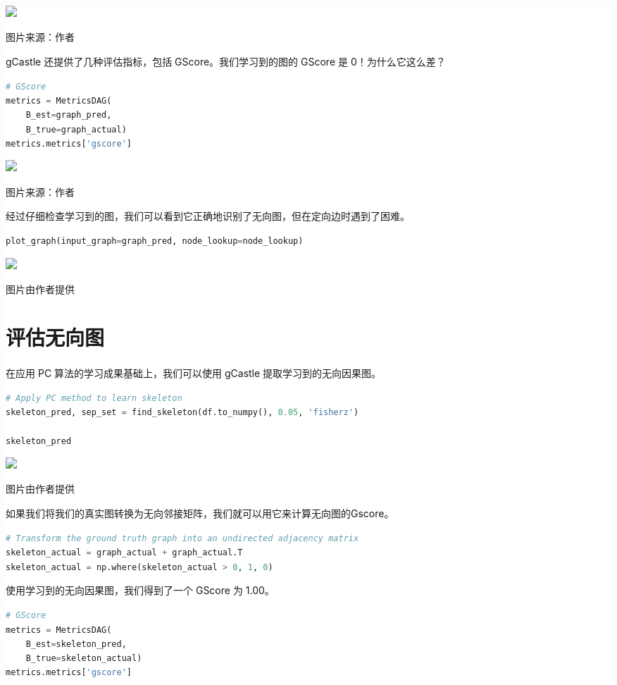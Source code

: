 ![](../Images/05a6f4f3f1d28011a50f0e7f11811d18.png)

图片来源：作者

gCastle 还提供了几种评估指标，包括 GScore。我们学习到的图的 GScore 是 0！为什么它这么差？

```py
# GScore
metrics = MetricsDAG(
    B_est=graph_pred, 
    B_true=graph_actual)
metrics.metrics['gscore']
```

![](../Images/cff9208e806a15803a1eb51b797ab5d9.png)

图片来源：作者

经过仔细检查学习到的图，我们可以看到它正确地识别了无向图，但在定向边时遇到了困难。

```py
plot_graph(input_graph=graph_pred, node_lookup=node_lookup)
```

![](../Images/fab02cea93344a2bae808a12a80c12e1.png)

图片由作者提供

# 评估无向图

在应用 PC 算法的学习成果基础上，我们可以使用 gCastle 提取学习到的无向因果图。

```py
# Apply PC method to learn skeleton
skeleton_pred, sep_set = find_skeleton(df.to_numpy(), 0.05, 'fisherz')

skeleton_pred
```

![](../Images/c062b2429c96d525e3003542879584f0.png)

图片由作者提供

如果我们将我们的真实图转换为无向邻接矩阵，我们就可以用它来计算无向图的Gscore。

```py
# Transform the ground truth graph into an undirected adjacency matrix
skeleton_actual = graph_actual + graph_actual.T
skeleton_actual = np.where(skeleton_actual > 0, 1, 0)
```

使用学习到的无向因果图，我们得到了一个 GScore 为 1.00。

```py
# GScore
metrics = MetricsDAG(
    B_est=skeleton_pred, 
    B_true=skeleton_actual)
metrics.metrics['gscore']
```

